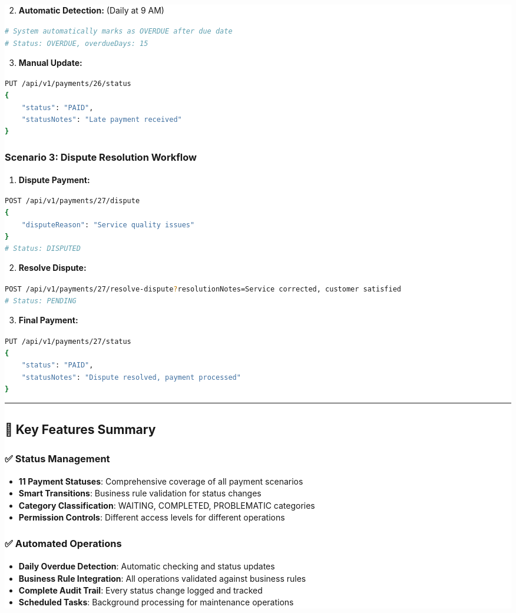 2. **Automatic Detection:** (Daily at 9 AM)
```bash
# System automatically marks as OVERDUE after due date
# Status: OVERDUE, overdueDays: 15
```

3. **Manual Update:**
```bash
PUT /api/v1/payments/26/status
{
    "status": "PAID",
    "statusNotes": "Late payment received"
}
```

### **Scenario 3: Dispute Resolution Workflow**

1. **Dispute Payment:**
```bash
POST /api/v1/payments/27/dispute
{
    "disputeReason": "Service quality issues"
}
# Status: DISPUTED
```

2. **Resolve Dispute:**
```bash
POST /api/v1/payments/27/resolve-dispute?resolutionNotes=Service corrected, customer satisfied
# Status: PENDING
```

3. **Final Payment:**
```bash
PUT /api/v1/payments/27/status
{
    "status": "PAID",
    "statusNotes": "Dispute resolved, payment processed"
}
```

---

## 🎯 **Key Features Summary**

### **✅ Status Management**
- **11 Payment Statuses**: Comprehensive coverage of all payment scenarios
- **Smart Transitions**: Business rule validation for status changes
- **Category Classification**: WAITING, COMPLETED, PROBLEMATIC categories
- **Permission Controls**: Different access levels for different operations

### **✅ Automated Operations**
- **Daily Overdue Detection**: Automatic checking and status updates
- **Business Rule Integration**: All operations validated against business rules
- **Complete Audit Trail**: Every status change logged and tracked
- **Scheduled Tasks**: Background processing for maintenance operations
